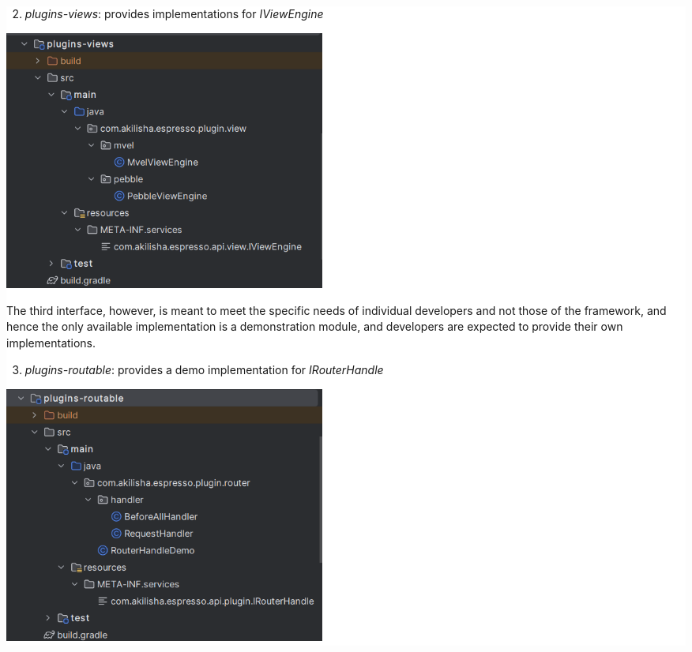 2. _plugins-views_: provides implementations for _IViewEngine_

<img src="../_media/plugins-views.png" alt="view module" width="400"/>

The third interface, however, is meant to meet the specific needs of individual developers and not those of the 
framework, and hence the only available implementation is a demonstration module, and developers are expected to provide
their own implementations.

3. _plugins-routable_: provides a demo implementation for _IRouterHandle_

<img src="../_media/plugins-routable.png" alt="router module" width="400"/>

